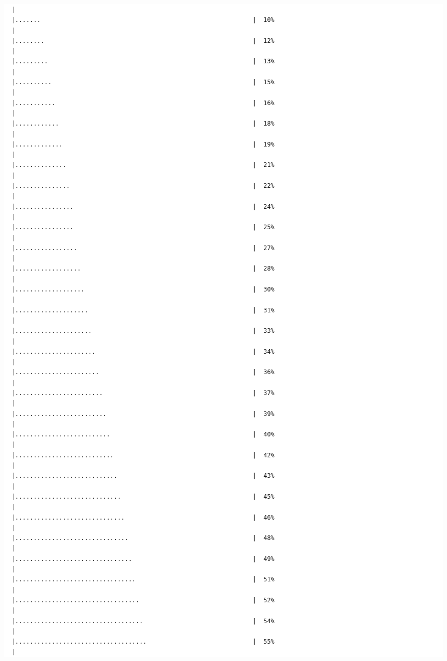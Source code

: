 ```
  |                                                                       
  |.......                                                          |  10%
  |                                                                       
  |........                                                         |  12%
  |                                                                       
  |.........                                                        |  13%
  |                                                                       
  |..........                                                       |  15%
  |                                                                       
  |...........                                                      |  16%
  |                                                                       
  |............                                                     |  18%
  |                                                                       
  |.............                                                    |  19%
  |                                                                       
  |..............                                                   |  21%
  |                                                                       
  |...............                                                  |  22%
  |                                                                       
  |................                                                 |  24%
  |                                                                       
  |................                                                 |  25%
  |                                                                       
  |.................                                                |  27%
  |                                                                       
  |..................                                               |  28%
  |                                                                       
  |...................                                              |  30%
  |                                                                       
  |....................                                             |  31%
  |                                                                       
  |.....................                                            |  33%
  |                                                                       
  |......................                                           |  34%
  |                                                                       
  |.......................                                          |  36%
  |                                                                       
  |........................                                         |  37%
  |                                                                       
  |.........................                                        |  39%
  |                                                                       
  |..........................                                       |  40%
  |                                                                       
  |...........................                                      |  42%
  |                                                                       
  |............................                                     |  43%
  |                                                                       
  |.............................                                    |  45%
  |                                                                       
  |..............................                                   |  46%
  |                                                                       
  |...............................                                  |  48%
  |                                                                       
  |................................                                 |  49%
  |                                                                       
  |.................................                                |  51%
  |                                                                       
  |..................................                               |  52%
  |                                                                       
  |...................................                              |  54%
  |                                                                       
  |....................................                             |  55%
  |                                                                       
```